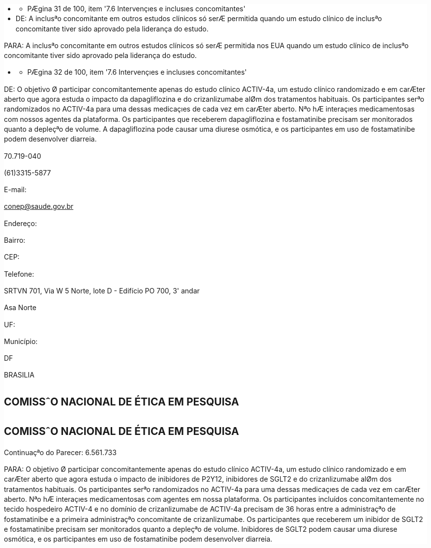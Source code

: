 - - PÆgina 31 de 100, item '7.6 Intervençıes e inclusıes concomitantes'
- DE: A inclusªo concomitante em outros estudos clínicos só serÆ permitida quando um estudo clínico de inclusªo concomitante tiver sido aprovado pela liderança do estudo.

PARA: A inclusªo concomitante em outros estudos clínicos só serÆ permitida nos EUA quando um estudo clínico de inclusªo concomitante tiver sido aprovado pela liderança do estudo.

- - PÆgina 32 de 100, item '7.6 Intervençıes e inclusıes concomitantes'

DE: O objetivo Ø participar concomitantemente apenas do estudo clínico ACTIV-4a, um estudo clínico randomizado e em carÆter aberto que agora estuda o impacto da dapagliflozina e do crizanlizumabe alØm dos tratamentos habituais. Os participantes serªo randomizados no ACTIV-4a para uma dessas medicaçıes de cada vez em carÆter aberto. Nªo hÆ interaçıes medicamentosas com nossos agentes da plataforma. Os participantes que receberem dapagliflozina e fostamatinibe precisam ser monitorados quanto a depleçªo de volume. A dapagliflozina pode causar uma diurese osmótica, e os participantes em uso de fostamatinibe podem desenvolver diarreia.

70.719-040

(61)3315-5877

E-mail:

conep@saude.gov.br

Endereço:

Bairro:

CEP:

Telefone:

SRTVN 701, Via W 5 Norte, lote D - Edifício PO 700, 3' andar

Asa Norte

UF:

Município:

DF

BRASILIA

## COMISSˆO NACIONAL DE ÉTICA EM PESQUISA



## COMISSˆO NACIONAL DE ÉTICA EM PESQUISA



Continuaçªo do Parecer: 6.561.733

PARA: O objetivo Ø participar concomitantemente apenas do estudo clínico ACTIV-4a, um estudo clínico randomizado e em carÆter aberto que agora estuda o impacto de inibidores de P2Y12, inibidores de SGLT2 e do crizanlizumabe alØm dos tratamentos habituais. Os participantes serªo randomizados no ACTIV-4a para uma dessas medicaçıes de cada vez em carÆter aberto. Nªo hÆ interaçıes medicamentosas com agentes em nossa plataforma. Os participantes incluídos concomitantemente no tecido hospedeiro ACTIV-4 e no domínio de crizanlizumabe de ACTIV-4a precisam de 36 horas entre a administraçªo de fostamatinibe e a primeira administraçªo concomitante de crizanlizumabe. Os participantes que receberem um inibidor de SGLT2 e fostamatinibe precisam ser monitorados quanto a depleçªo de volume. Inibidores de SGLT2 podem causar uma diurese osmótica, e os participantes em uso de fostamatinibe podem desenvolver diarreia.
